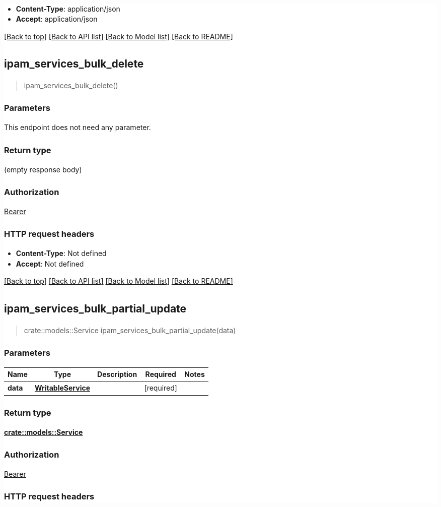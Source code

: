 - **Content-Type**: application/json
- **Accept**: application/json

[[Back to top]](#) [[Back to API list]](../README.md#documentation-for-api-endpoints) [[Back to Model list]](../README.md#documentation-for-models) [[Back to README]](../README.md)


## ipam_services_bulk_delete

> ipam_services_bulk_delete()


### Parameters

This endpoint does not need any parameter.

### Return type

 (empty response body)

### Authorization

[Bearer](../README.md#Bearer)

### HTTP request headers

- **Content-Type**: Not defined
- **Accept**: Not defined

[[Back to top]](#) [[Back to API list]](../README.md#documentation-for-api-endpoints) [[Back to Model list]](../README.md#documentation-for-models) [[Back to README]](../README.md)


## ipam_services_bulk_partial_update

> crate::models::Service ipam_services_bulk_partial_update(data)


### Parameters


Name | Type | Description  | Required | Notes
------------- | ------------- | ------------- | ------------- | -------------
**data** | [**WritableService**](WritableService.md) |  | [required] |

### Return type

[**crate::models::Service**](Service.md)

### Authorization

[Bearer](../README.md#Bearer)

### HTTP request headers
